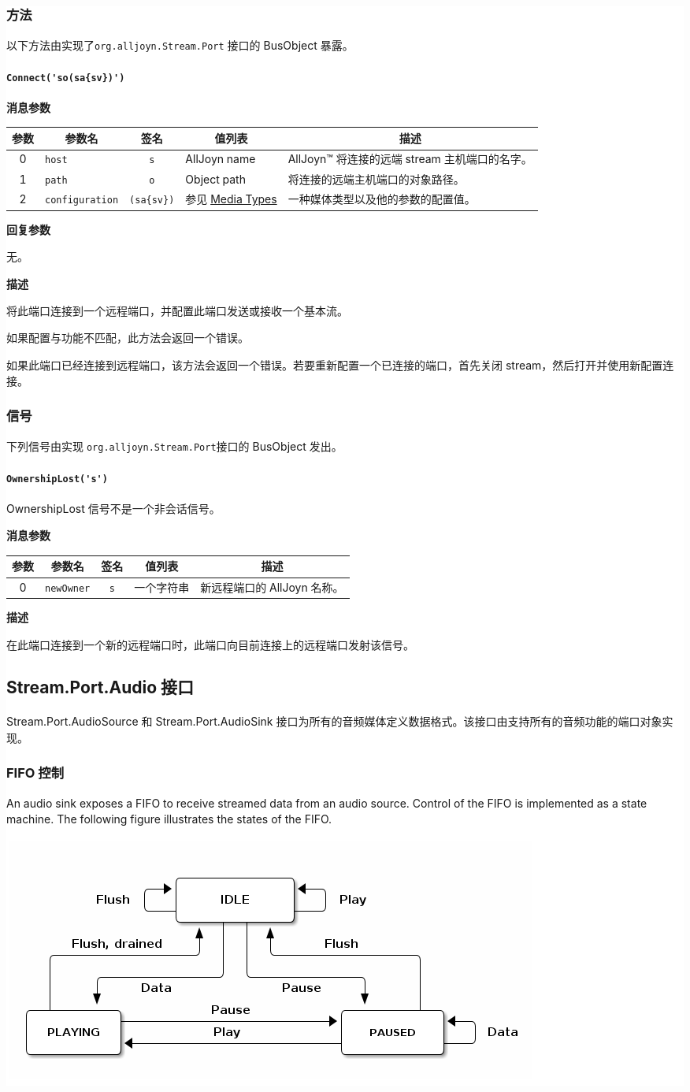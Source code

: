 ### 方法
以下方法由实现了`org.alljoyn.Stream.Port` 接口的 BusObject 暴露。

#### `Connect('so(sa{sv})')`

**消息参数**

| 参数 | 参数名 | 签名 | 值列表 | 描述 |
|:---:|---|:---:|---|---|
| 0 | `host` | `s` | AllJoyn name |  AllJoyn&trade; 将连接的远端 stream 主机端口的名字。 |
| 1 | `path` | `o` | Object path | 将连接的远端主机端口的对象路径。|
| 2 | `configuration` | `(sa{sv})` | 参见 [Media Types][media-types] | 一种媒体类型以及他的参数的配置值。|

**回复参数**

无。

**描述**

将此端口连接到一个远程端口，并配置此端口发送或接收一个基本流。

如果配置与功能不匹配，此方法会返回一个错误。

如果此端口已经连接到远程端口，该方法会返回一个错误。若要重新配置一个已连接的端口，首先关闭 stream，然后打开并使用新配置连接。

### 信号

下列信号由实现 `org.alljoyn.Stream.Port`接口的 BusObject 发出。

#### `OwnershipLost('s')`

OwnershipLost 信号不是一个非会话信号。

**消息参数**

| 参数 | 参数名 | 签名 | 值列表 | 描述 |
|:---:|---|:---:|---|---|
| 0 | `newOwner` | `s` | 一个字符串 | 新远程端口的 AllJoyn 名称。|

**描述**

在此端口连接到一个新的远程端口时，此端口向目前连接上的远程端口发射该信号。

## Stream.Port.Audio 接口

Stream.Port.AudioSource 和 Stream.Port.AudioSink 接口为所有的音频媒体定义数据格式。该接口由支持所有的音频功能的端口对象实现。 

### FIFO 控制


An audio sink exposes a FIFO to receive streamed data from an 
audio source. Control of the FIFO is implemented as a state machine. 
The following figure illustrates the states of the FIFO.

![audio-sink-state-diagram][audio-sink-state-diagram]


[audio-connected-media-player-speaker]: /files/learn/audio-connected-media-player-speaker.png
[audio-one-source-sink]: /files/learn/audio-one-source-sink.png
[audio-one-source-two-sinks]: /files/learn/audio-one-source-two-sinks.png
[audio-sink-state-diagram]: /files/learn/audio-sink-state-diagram.png
[about-interface-definition]: /learn/core/about-announcement/interface
[table-1]: #example-objects-and-interfaces-used-by-a-speaker
[table-2]: #example-objects-and-interfaces-used-by-a-media-player
[media-types]: #media-types